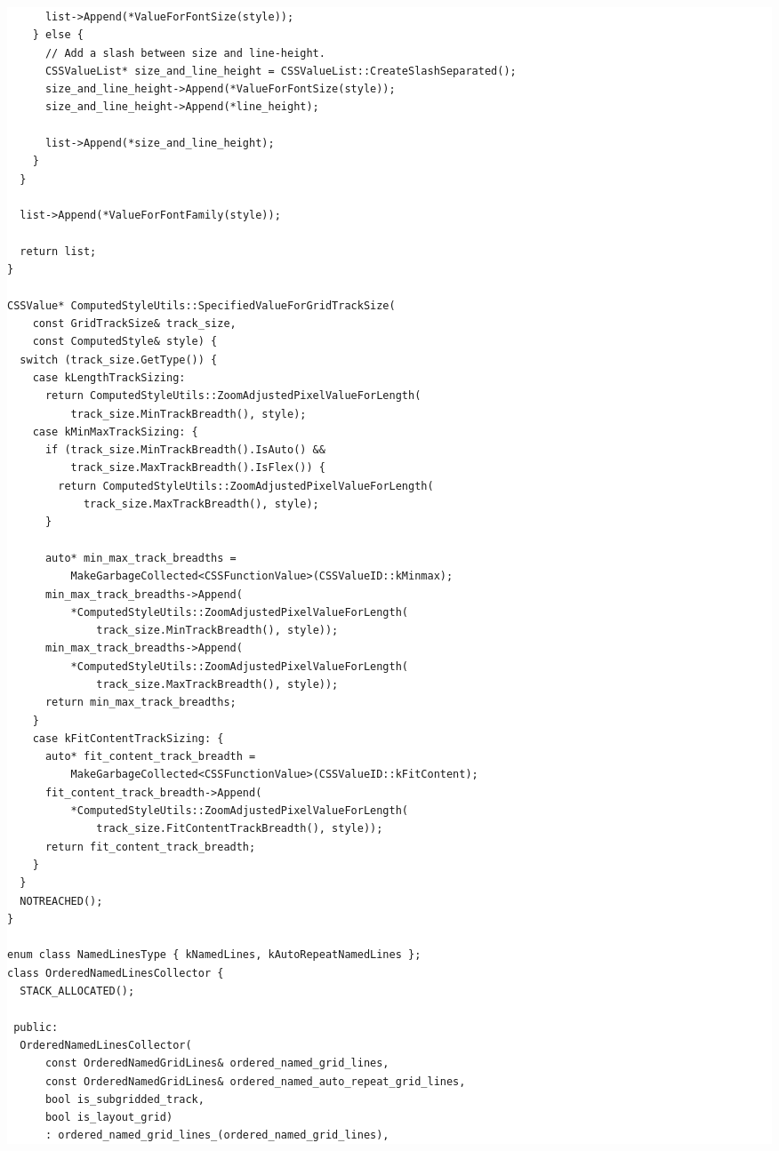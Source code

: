 ```
      list->Append(*ValueForFontSize(style));
    } else {
      // Add a slash between size and line-height.
      CSSValueList* size_and_line_height = CSSValueList::CreateSlashSeparated();
      size_and_line_height->Append(*ValueForFontSize(style));
      size_and_line_height->Append(*line_height);

      list->Append(*size_and_line_height);
    }
  }

  list->Append(*ValueForFontFamily(style));

  return list;
}

CSSValue* ComputedStyleUtils::SpecifiedValueForGridTrackSize(
    const GridTrackSize& track_size,
    const ComputedStyle& style) {
  switch (track_size.GetType()) {
    case kLengthTrackSizing:
      return ComputedStyleUtils::ZoomAdjustedPixelValueForLength(
          track_size.MinTrackBreadth(), style);
    case kMinMaxTrackSizing: {
      if (track_size.MinTrackBreadth().IsAuto() &&
          track_size.MaxTrackBreadth().IsFlex()) {
        return ComputedStyleUtils::ZoomAdjustedPixelValueForLength(
            track_size.MaxTrackBreadth(), style);
      }

      auto* min_max_track_breadths =
          MakeGarbageCollected<CSSFunctionValue>(CSSValueID::kMinmax);
      min_max_track_breadths->Append(
          *ComputedStyleUtils::ZoomAdjustedPixelValueForLength(
              track_size.MinTrackBreadth(), style));
      min_max_track_breadths->Append(
          *ComputedStyleUtils::ZoomAdjustedPixelValueForLength(
              track_size.MaxTrackBreadth(), style));
      return min_max_track_breadths;
    }
    case kFitContentTrackSizing: {
      auto* fit_content_track_breadth =
          MakeGarbageCollected<CSSFunctionValue>(CSSValueID::kFitContent);
      fit_content_track_breadth->Append(
          *ComputedStyleUtils::ZoomAdjustedPixelValueForLength(
              track_size.FitContentTrackBreadth(), style));
      return fit_content_track_breadth;
    }
  }
  NOTREACHED();
}

enum class NamedLinesType { kNamedLines, kAutoRepeatNamedLines };
class OrderedNamedLinesCollector {
  STACK_ALLOCATED();

 public:
  OrderedNamedLinesCollector(
      const OrderedNamedGridLines& ordered_named_grid_lines,
      const OrderedNamedGridLines& ordered_named_auto_repeat_grid_lines,
      bool is_subgridded_track,
      bool is_layout_grid)
      : ordered_named_grid_lines_(ordered_named_grid_lines),
```